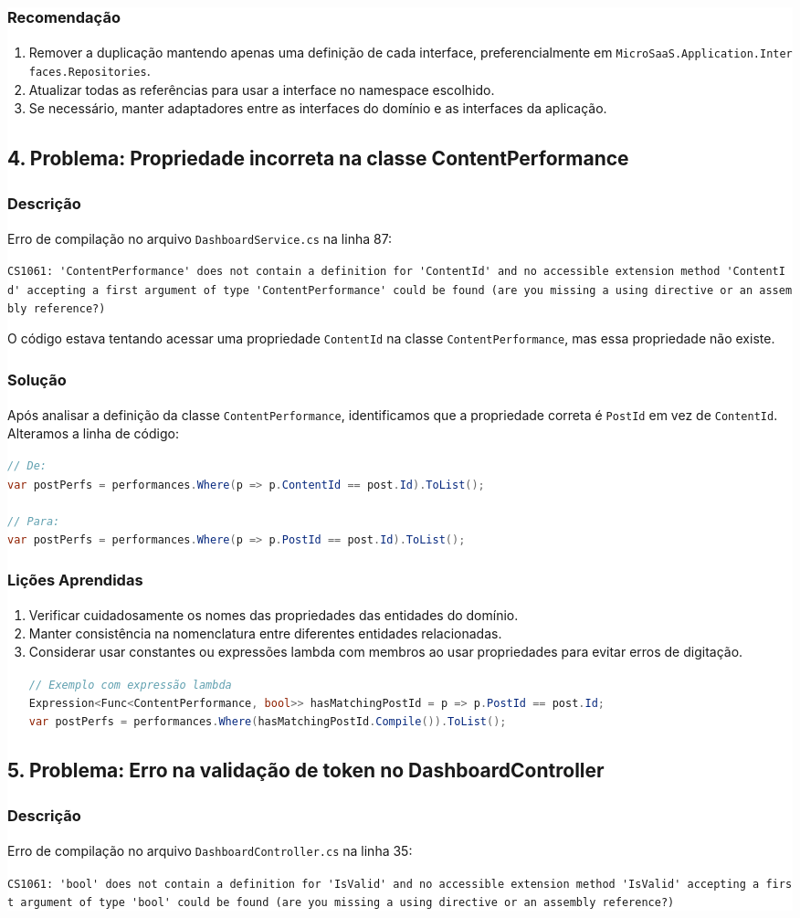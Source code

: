 ### Recomendação
1. Remover a duplicação mantendo apenas uma definição de cada interface, preferencialmente em `MicroSaaS.Application.Interfaces.Repositories`.
2. Atualizar todas as referências para usar a interface no namespace escolhido.
3. Se necessário, manter adaptadores entre as interfaces do domínio e as interfaces da aplicação.

## 4. Problema: Propriedade incorreta na classe ContentPerformance

### Descrição
Erro de compilação no arquivo `DashboardService.cs` na linha 87:

```
CS1061: 'ContentPerformance' does not contain a definition for 'ContentId' and no accessible extension method 'ContentId' accepting a first argument of type 'ContentPerformance' could be found (are you missing a using directive or an assembly reference?)
```

O código estava tentando acessar uma propriedade `ContentId` na classe `ContentPerformance`, mas essa propriedade não existe.

### Solução
Após analisar a definição da classe `ContentPerformance`, identificamos que a propriedade correta é `PostId` em vez de `ContentId`. Alteramos a linha de código:

```csharp
// De:
var postPerfs = performances.Where(p => p.ContentId == post.Id).ToList();

// Para:
var postPerfs = performances.Where(p => p.PostId == post.Id).ToList();
```

### Lições Aprendidas
1. Verificar cuidadosamente os nomes das propriedades das entidades do domínio.
2. Manter consistência na nomenclatura entre diferentes entidades relacionadas.
3. Considerar usar constantes ou expressões lambda com membros ao usar propriedades para evitar erros de digitação.
   ```csharp
   // Exemplo com expressão lambda
   Expression<Func<ContentPerformance, bool>> hasMatchingPostId = p => p.PostId == post.Id;
   var postPerfs = performances.Where(hasMatchingPostId.Compile()).ToList();
   ``` 

## 5. Problema: Erro na validação de token no DashboardController

### Descrição
Erro de compilação no arquivo `DashboardController.cs` na linha 35:

```
CS1061: 'bool' does not contain a definition for 'IsValid' and no accessible extension method 'IsValid' accepting a first argument of type 'bool' could be found (are you missing a using directive or an assembly reference?)
```
